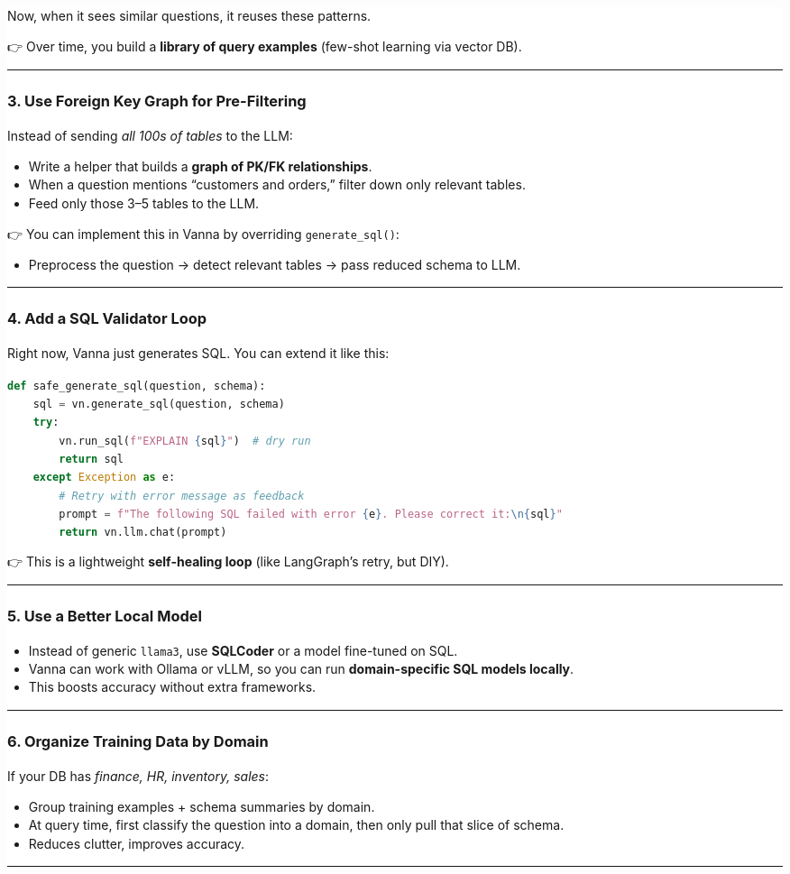 Now, when it sees similar questions, it reuses these patterns.

👉 Over time, you build a **library of query examples** (few-shot learning via vector DB).

---

### 3. Use **Foreign Key Graph** for Pre-Filtering

Instead of sending *all 100s of tables* to the LLM:

* Write a helper that builds a **graph of PK/FK relationships**.
* When a question mentions “customers and orders,” filter down only relevant tables.
* Feed only those 3–5 tables to the LLM.

👉 You can implement this in Vanna by overriding `generate_sql()`:

* Preprocess the question → detect relevant tables → pass reduced schema to LLM.

---

### 4. Add a **SQL Validator Loop**

Right now, Vanna just generates SQL.
You can extend it like this:

```python
def safe_generate_sql(question, schema):
    sql = vn.generate_sql(question, schema)
    try:
        vn.run_sql(f"EXPLAIN {sql}")  # dry run
        return sql
    except Exception as e:
        # Retry with error message as feedback
        prompt = f"The following SQL failed with error {e}. Please correct it:\n{sql}"
        return vn.llm.chat(prompt)
```

👉 This is a lightweight **self-healing loop** (like LangGraph’s retry, but DIY).

---

### 5. Use a **Better Local Model**

* Instead of generic `llama3`, use **SQLCoder** or a model fine-tuned on SQL.
* Vanna can work with Ollama or vLLM, so you can run **domain-specific SQL models locally**.
* This boosts accuracy without extra frameworks.

---

### 6. Organize Training Data by **Domain**

If your DB has *finance, HR, inventory, sales*:

* Group training examples + schema summaries by domain.
* At query time, first classify the question into a domain, then only pull that slice of schema.
* Reduces clutter, improves accuracy.

---